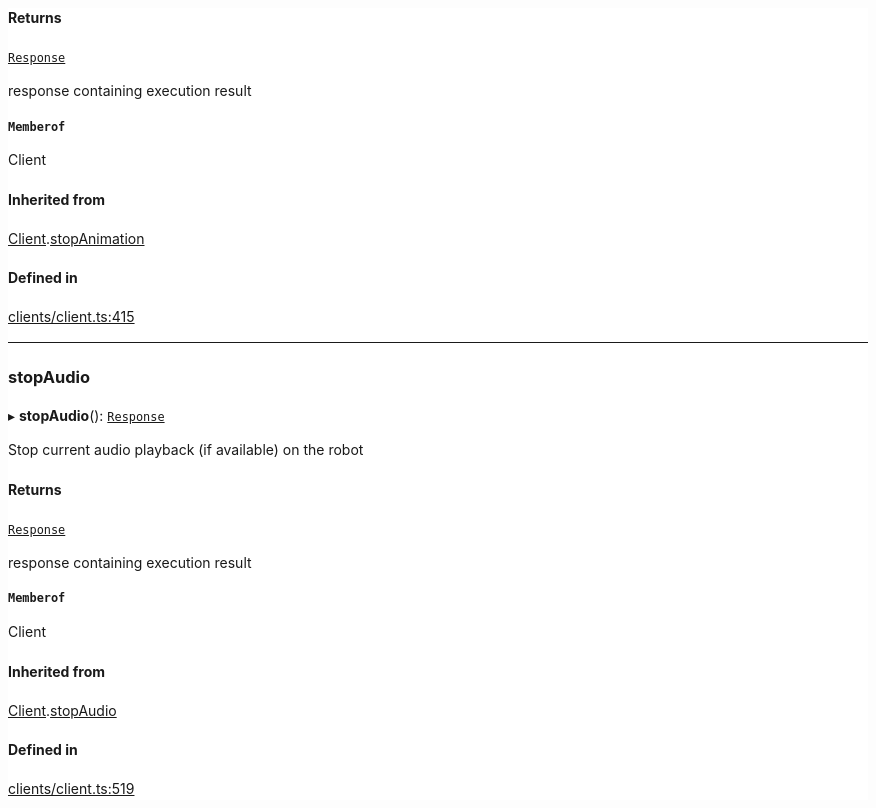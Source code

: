 #### Returns

[`Response`](../interfaces/interfaces_response.Response.md)

response containing execution result

**`Memberof`**

Client

#### Inherited from

[Client](clients_client.Client.md).[stopAnimation](clients_client.Client.md#stopanimation)

#### Defined in

[clients/client.ts:415](https://github.com/butter-robotics/Butter.MAS.JavascriptAPI/blob/86ab50c/butter/mas/clients/client.ts#L415)

___

### stopAudio

▸ **stopAudio**(): [`Response`](../interfaces/interfaces_response.Response.md)

Stop current audio playback (if available) on the robot

#### Returns

[`Response`](../interfaces/interfaces_response.Response.md)

response containing execution result

**`Memberof`**

Client

#### Inherited from

[Client](clients_client.Client.md).[stopAudio](clients_client.Client.md#stopaudio)

#### Defined in

[clients/client.ts:519](https://github.com/butter-robotics/Butter.MAS.JavascriptAPI/blob/86ab50c/butter/mas/clients/client.ts#L519)

